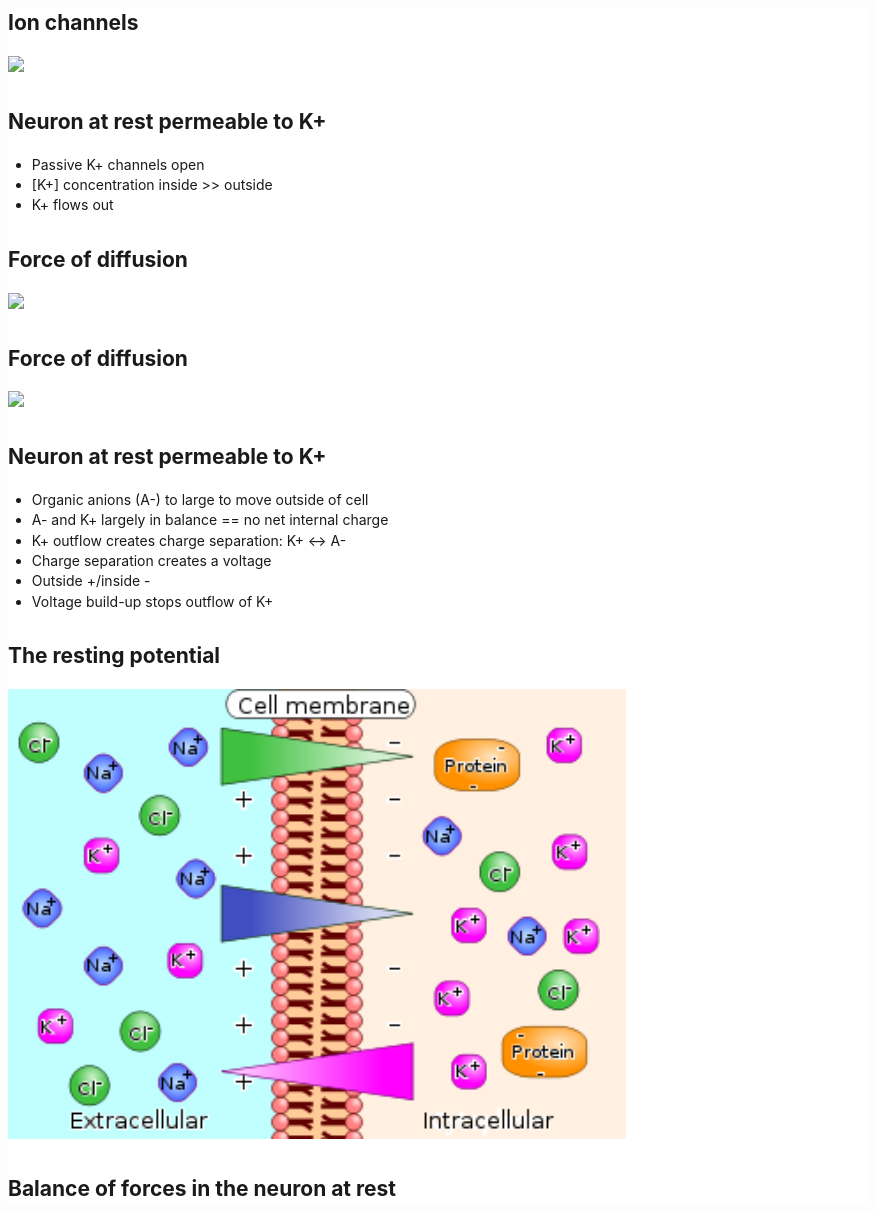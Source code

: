 Ion channels
------------

<a href="http://www.zoology.ubc.ca/~gardner/F21-08.GIF"> <img src="http://www.zoology.ubc.ca/~gardner/F21-08.GIF" width=800px> </a>

Neuron at rest permeable to K+
------------------------------

-   Passive K+ channels open
-   \[K+\] concentration inside &gt;&gt; outside
-   K+ flows out

Force of diffusion
------------------

<a href="https://upload.wikimedia.org/wikipedia/commons/thumb/7/72/Diffusion.en.svg/1000px-Diffusion.en.svg.png"> <img src="https://upload.wikimedia.org/wikipedia/commons/thumb/7/72/Diffusion.en.svg/1000px-Diffusion.en.svg.png" height=450px> </a>

Force of diffusion
------------------

<a href="https://upload.wikimedia.org/wikipedia/commons/1/12/Bubble_bath.jpg"> <img src="https://upload.wikimedia.org/wikipedia/commons/1/12/Bubble_bath.jpg" width=700px> </a>

Neuron at rest permeable to K+
------------------------------

-   Organic anions (A-) to large to move outside of cell
-   A- and K+ largely in balance == no net internal charge
-   K+ outflow creates charge separation: K+ &lt;-&gt; A-
-   Charge separation creates a voltage
-   Outside +/inside -
-   Voltage build-up stops outflow of K+

The resting potential
---------------------

<img src="img/350px-Membrane_potential_ions_en.svg.png" height=450px>

Balance of forces in the neuron at rest
---------------------------------------

